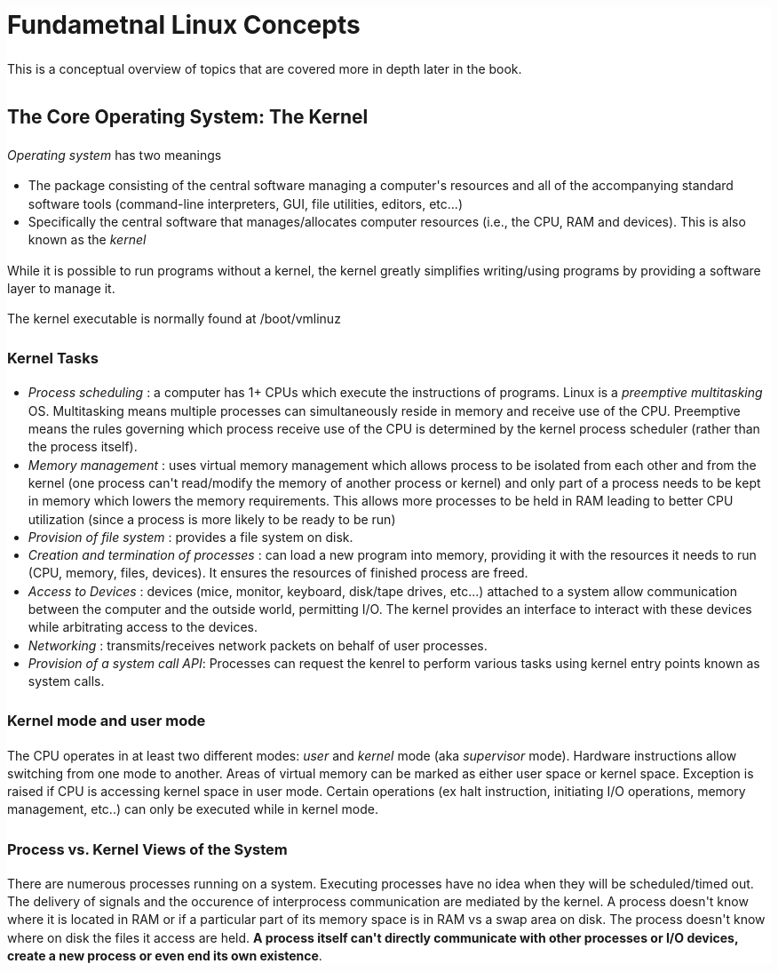 # Fundametnal Linux Concepts

This is a conceptual overview of topics that are covered more in depth later in the book.

## The Core Operating System: The Kernel

*Operating system* has two meanings
- The package consisting of the central software managing a computer's resources and all of the accompanying standard software tools (command-line interpreters, GUI, file utilities, editors, etc...)
- Specifically the central software that manages/allocates computer resources (i.e., the CPU, RAM and devices). This is also known as the *kernel*

While it is possible to run programs without a kernel, the kernel greatly simplifies writing/using programs by providing a software layer to manage it. 

The kernel executable is normally found at /boot/vmlinuz

### Kernel Tasks

- *Process scheduling* : a computer has 1+ CPUs which execute the instructions of programs. Linux is a *preemptive multitasking* OS. Multitasking means multiple processes can simultaneously reside in memory and receive use of the CPU. Preemptive means the rules governing which process receive use of the CPU is determined by the kernel process scheduler (rather than the process itself).
- *Memory management* : uses virtual memory management which allows process to be isolated from each other and from the kernel (one process can't read/modify the memory of another process or kernel) and only part of a process needs to be kept in memory which lowers the memory requirements. This allows more processes to be held in RAM leading to better CPU utilization (since a process is more likely to be ready to be run)
- *Provision of file system* : provides a file system on disk.
- *Creation and termination of processes* : can load a new program into memory, providing it with the resources it needs to run (CPU, memory, files, devices). It ensures the resources of finished process are freed.
- *Access to Devices* : devices (mice, monitor, keyboard, disk/tape drives, etc...) attached to a system allow communication between the computer and the outside world, permitting I/O. The kernel provides an interface to interact with these devices while arbitrating access to the devices.
- *Networking* : transmits/receives network packets on behalf of user processes.
- *Provision of a system call API*: Processes can request the kenrel to perform various tasks using kernel entry points known as system calls.

### Kernel mode and user mode

The CPU operates in at least two different modes: *user* and *kernel* mode (aka *supervisor* mode). Hardware instructions allow switching from one mode to another. Areas of virtual memory can be marked as either user space or kernel space. Exception is raised if CPU is accessing kernel space in user mode. Certain operations (ex halt instruction, initiating I/O operations, memory management, etc..) can only be executed while in kernel mode.

### Process vs. Kernel Views of the System

There are numerous processes running on a system. Executing processes have no idea when they will be scheduled/timed out. The delivery of signals and the occurence of interprocess communication are mediated by the kernel. A process doesn't know where it is located in RAM or if a particular part of its memory space is in RAM vs a swap area on disk. The process doesn't know where on disk the files it access are held. **A process itself can't directly communicate with other processes or I/O devices, create a new process or even end its own existence**. 
